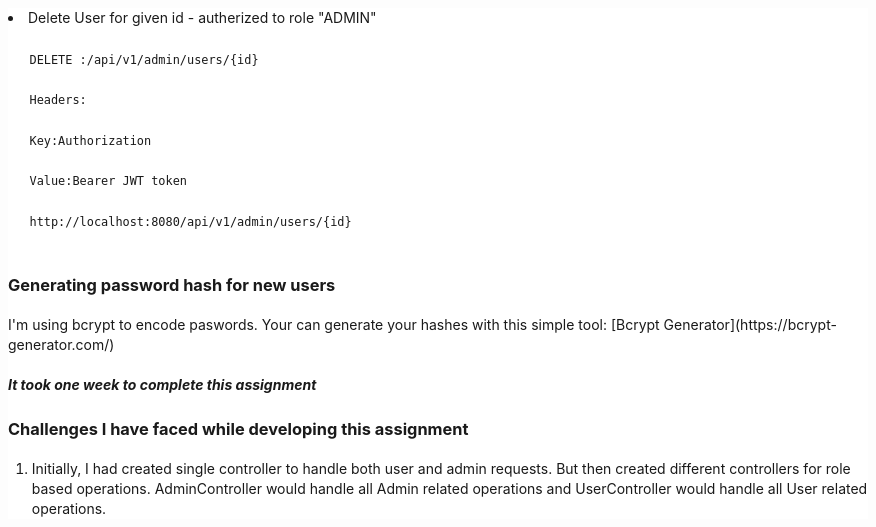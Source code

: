 <li>
   Delete User for given id - autherized to role "ADMIN"<br>
   <code>
   DELETE :/api/v1/admin/users/{id} <br>
   Headers:<br>
   Key:Authorization<br>
   Value:Bearer JWT token<br>
   http://localhost:8080/api/v1/admin/users/{id}</code><br><br>
</li>
</ul>

<h3>Generating password hash for new users</h3>
I'm using bcrypt to encode paswords. Your can generate your hashes with this simple tool: [Bcrypt Generator](https://bcrypt-generator.com/)

<h5>It took one week to complete this assignment</h5>

<h3>Challenges I have faced while developing this assignment</h3>
<ol>
<li>
Initially, I had created single controller to handle both user and admin requests.
But then created different controllers for role based operations.
AdminController would handle all Admin related operations and 
UserController would handle all User related operations.
</li>
</ol>